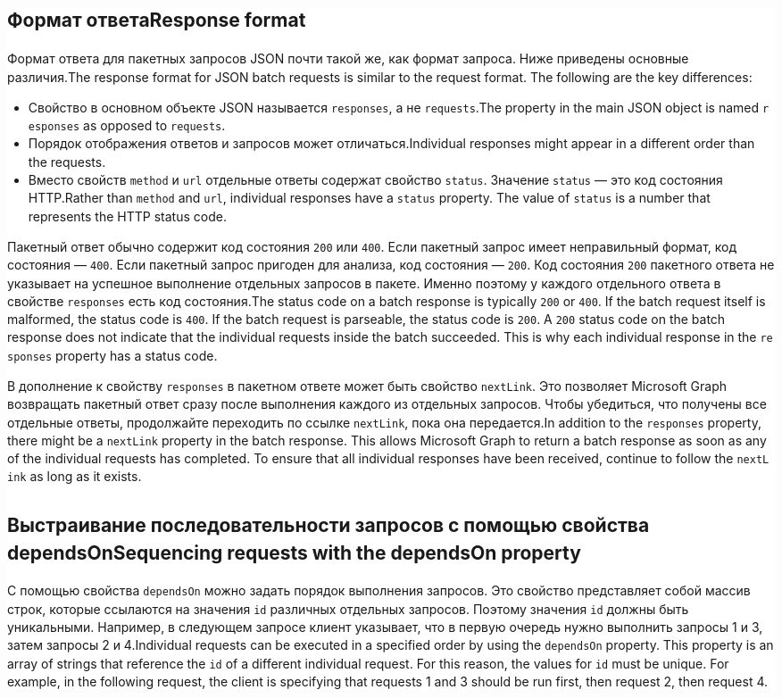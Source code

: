## <a name="response-format"></a><span data-ttu-id="00a5a-129">Формат ответа</span><span class="sxs-lookup"><span data-stu-id="00a5a-129">Response format</span></span>

<span data-ttu-id="00a5a-p109">Формат ответа для пакетных запросов JSON почти такой же, как формат запроса. Ниже приведены основные различия.</span><span class="sxs-lookup"><span data-stu-id="00a5a-p109">The response format for JSON batch requests is similar to the request format. The following are the key differences:</span></span>

* <span data-ttu-id="00a5a-132">Свойство в основном объекте JSON называется `responses`, а не `requests`.</span><span class="sxs-lookup"><span data-stu-id="00a5a-132">The property in the main JSON object is named `responses` as opposed to `requests`.</span></span>
* <span data-ttu-id="00a5a-133">Порядок отображения ответов и запросов может отличаться.</span><span class="sxs-lookup"><span data-stu-id="00a5a-133">Individual responses might appear in a different order than the requests.</span></span>
* <span data-ttu-id="00a5a-p110">Вместо свойств `method` и `url` отдельные ответы содержат свойство `status`. Значение `status` — это код состояния HTTP.</span><span class="sxs-lookup"><span data-stu-id="00a5a-p110">Rather than `method` and `url`, individual responses have a `status` property. The value of `status` is a number that represents the HTTP status code.</span></span>

<span data-ttu-id="00a5a-p111">Пакетный ответ обычно содержит код состояния `200` или `400`. Если пакетный запрос имеет неправильный формат, код состояния — `400`. Если пакетный запрос пригоден для анализа, код состояния — `200`. Код состояния `200` пакетного ответа не указывает на успешное выполнение отдельных запросов в пакете. Именно поэтому у каждого отдельного ответа в свойстве `responses` есть код состояния.</span><span class="sxs-lookup"><span data-stu-id="00a5a-p111">The status code on a batch response is typically `200` or `400`. If the batch request itself is malformed, the status code is `400`. If the batch request is parseable, the status code is `200`. A `200` status code on the batch response does not indicate that the individual requests inside the batch succeeded. This is why each individual response in the `responses` property has a status code.</span></span>

<span data-ttu-id="00a5a-p112">В дополнение к свойству `responses` в пакетном ответе может быть свойство `nextLink`. Это позволяет Microsoft Graph возвращать пакетный ответ сразу после выполнения каждого из отдельных запросов. Чтобы убедиться, что получены все отдельные ответы, продолжайте переходить по ссылке `nextLink`, пока она передается.</span><span class="sxs-lookup"><span data-stu-id="00a5a-p112">In addition to the `responses` property, there might be a `nextLink` property in the batch response. This allows Microsoft Graph to return a batch response as soon as any of the individual requests has completed. To ensure that all individual responses have been received, continue to follow the `nextLink` as long as it exists.</span></span>

## <a name="sequencing-requests-with-the-dependson-property"></a><span data-ttu-id="00a5a-144">Выстраивание последовательности запросов с помощью свойства dependsOn</span><span class="sxs-lookup"><span data-stu-id="00a5a-144">Sequencing requests with the dependsOn property</span></span>

<span data-ttu-id="00a5a-p113">С помощью свойства `dependsOn` можно задать порядок выполнения запросов. Это свойство представляет собой массив строк, которые ссылаются на значения `id` различных отдельных запросов. Поэтому значения `id` должны быть уникальными. Например, в следующем запросе клиент указывает, что в первую очередь нужно выполнить запросы 1 и 3, затем запросы 2 и 4.</span><span class="sxs-lookup"><span data-stu-id="00a5a-p113">Individual requests can be executed in a specified order by using the `dependsOn` property. This property is an array of strings that reference the `id` of a different individual request. For this reason, the values for `id` must be unique. For example, in the following request, the client is specifying that requests 1 and 3 should be run first, then request 2, then request 4.</span></span>
